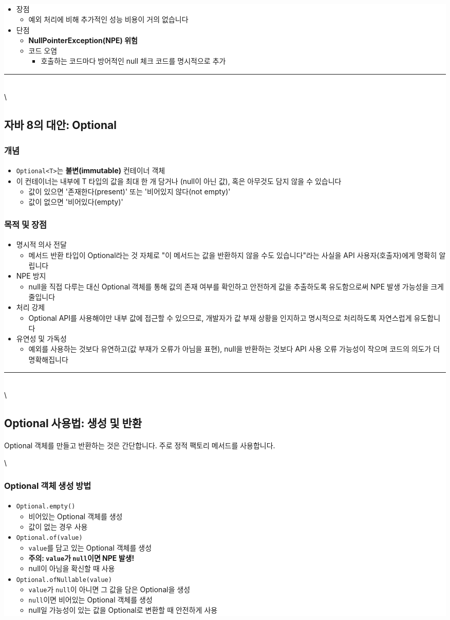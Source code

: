 * 장점
  * 예외 처리에 비해 추가적인 성능 비용이 거의 없습니다
* 단점
  * **NullPointerException(NPE) 위험**
  * 코드 오염
    * 호출하는 코드마다 방어적인 null 체크 코드를 명시적으로 추가

***

\
\


## 자바 8의 대안: Optional

### **개념**

* `Optional<T>`는 **불변(immutable)** 컨테이너 객체
* 이 컨테이너는 내부에 T 타입의 값을 최대 한 개 담거나 (null이 아닌 값), 혹은 아무것도 담지 않을 수 있습니다
  * 값이 있으면 '존재한다(present)' 또는 '비어있지 않다(not empty)'
  * 값이 없으면 '비어있다(empty)'

### **목적 및 장점**

* 명시적 의사 전달
  * 메서드 반환 타입이 Optional라는 것 자체로 "이 메서드는 값을 반환하지 않을 수도 있습니다"라는 사실을 API 사용자(호출자)에게 명확히 알립니다
* NPE 방지
  * null을 직접 다루는 대신 Optional 객체를 통해 값의 존재 여부를 확인하고 안전하게 값을 추출하도록 유도함으로써 NPE 발생 가능성을 크게 줄입니다
* 처리 강제
  * Optional API를 사용해야만 내부 값에 접근할 수 있으므로, 개발자가 값 부재 상황을 인지하고 명시적으로 처리하도록 자연스럽게 유도합니다
* 유연성 및 가독성
  * 예외를 사용하는 것보다 유연하고(값 부재가 오류가 아님을 표현), null을 반환하는 것보다 API 사용 오류 가능성이 작으며 코드의 의도가 더 명확해집니다

***

\
\


## Optional 사용법: 생성 및 반환

Optional 객체를 만들고 반환하는 것은 간단합니다. 주로 정적 팩토리 메서드를 사용합니다.

\


### **Optional 객체 생성 방법**

* `Optional.empty()`
  * 비어있는 Optional 객체를 생성
  * 값이 없는 경우 사용
* `Optional.of(value)`
  * `value`를 담고 있는 Optional 객체를 생성
  * **주의: `value`가 `null`이면 NPE 발생!**
  * null이 아님을 확신할 때 사용
* `Optional.ofNullable(value)`
  * `value`가 `null`이 아니면 그 값을 담은 Optional을 생성
  * `null`이면 비어있는 Optional 객체를 생성
  * null일 가능성이 있는 값을 Optional로 변환할 때 안전하게 사용
